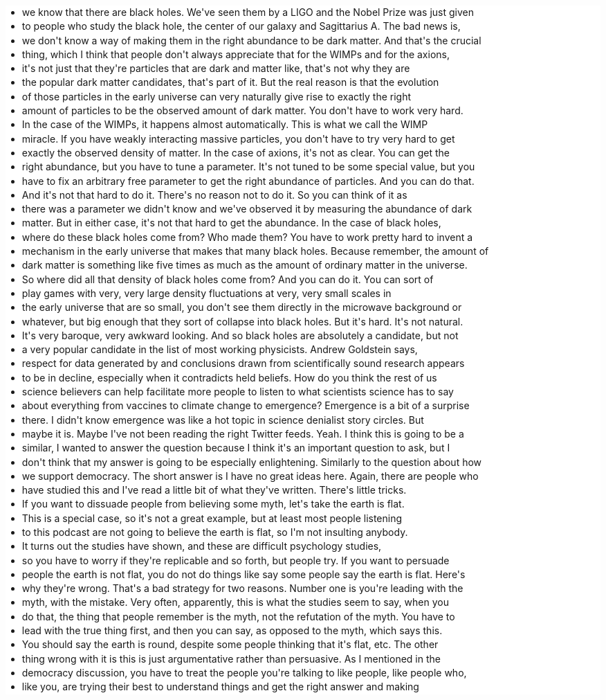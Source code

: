 *  we know that there are black holes. We've seen them by a LIGO and the Nobel Prize was just given
*  to people who study the black hole, the center of our galaxy and Sagittarius A. The bad news is,
*  we don't know a way of making them in the right abundance to be dark matter. And that's the crucial
*  thing, which I think that people don't always appreciate that for the WIMPs and for the axions,
*  it's not just that they're particles that are dark and matter like, that's not why they are
*  the popular dark matter candidates, that's part of it. But the real reason is that the evolution
*  of those particles in the early universe can very naturally give rise to exactly the right
*  amount of particles to be the observed amount of dark matter. You don't have to work very hard.
*  In the case of the WIMPs, it happens almost automatically. This is what we call the WIMP
*  miracle. If you have weakly interacting massive particles, you don't have to try very hard to get
*  exactly the observed density of matter. In the case of axions, it's not as clear. You can get the
*  right abundance, but you have to tune a parameter. It's not tuned to be some special value, but you
*  have to fix an arbitrary free parameter to get the right abundance of particles. And you can do that.
*  And it's not that hard to do it. There's no reason not to do it. So you can think of it as
*  there was a parameter we didn't know and we've observed it by measuring the abundance of dark
*  matter. But in either case, it's not that hard to get the abundance. In the case of black holes,
*  where do these black holes come from? Who made them? You have to work pretty hard to invent a
*  mechanism in the early universe that makes that many black holes. Because remember, the amount of
*  dark matter is something like five times as much as the amount of ordinary matter in the universe.
*  So where did all that density of black holes come from? And you can do it. You can sort of
*  play games with very, very large density fluctuations at very, very small scales in
*  the early universe that are so small, you don't see them directly in the microwave background or
*  whatever, but big enough that they sort of collapse into black holes. But it's hard. It's not natural.
*  It's very baroque, very awkward looking. And so black holes are absolutely a candidate, but not
*  a very popular candidate in the list of most working physicists. Andrew Goldstein says,
*  respect for data generated by and conclusions drawn from scientifically sound research appears
*  to be in decline, especially when it contradicts held beliefs. How do you think the rest of us
*  science believers can help facilitate more people to listen to what scientists science has to say
*  about everything from vaccines to climate change to emergence? Emergence is a bit of a surprise
*  there. I didn't know emergence was like a hot topic in science denialist story circles. But
*  maybe it is. Maybe I've not been reading the right Twitter feeds. Yeah. I think this is going to be a
*  similar, I wanted to answer the question because I think it's an important question to ask, but I
*  don't think that my answer is going to be especially enlightening. Similarly to the question about how
*  we support democracy. The short answer is I have no great ideas here. Again, there are people who
*  have studied this and I've read a little bit of what they've written. There's little tricks.
*  If you want to dissuade people from believing some myth, let's take the earth is flat.
*  This is a special case, so it's not a great example, but at least most people listening
*  to this podcast are not going to believe the earth is flat, so I'm not insulting anybody.
*  It turns out the studies have shown, and these are difficult psychology studies,
*  so you have to worry if they're replicable and so forth, but people try. If you want to persuade
*  people the earth is not flat, you do not do things like say some people say the earth is flat. Here's
*  why they're wrong. That's a bad strategy for two reasons. Number one is you're leading with the
*  myth, with the mistake. Very often, apparently, this is what the studies seem to say, when you
*  do that, the thing that people remember is the myth, not the refutation of the myth. You have to
*  lead with the true thing first, and then you can say, as opposed to the myth, which says this.
*  You should say the earth is round, despite some people thinking that it's flat, etc. The other
*  thing wrong with it is this is just argumentative rather than persuasive. As I mentioned in the
*  democracy discussion, you have to treat the people you're talking to like people, like people who,
*  like you, are trying their best to understand things and get the right answer and making